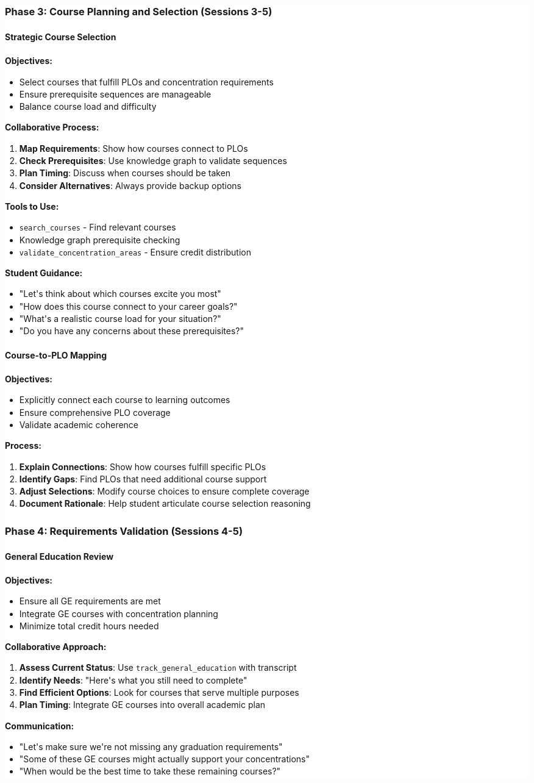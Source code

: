 ### Phase 3: Course Planning and Selection (Sessions 3-5)

#### Strategic Course Selection
**Objectives:**
- Select courses that fulfill PLOs and concentration requirements
- Ensure prerequisite sequences are manageable
- Balance course load and difficulty

**Collaborative Process:**
1. **Map Requirements**: Show how courses connect to PLOs
2. **Check Prerequisites**: Use knowledge graph to validate sequences
3. **Plan Timing**: Discuss when courses should be taken
4. **Consider Alternatives**: Always provide backup options

**Tools to Use:**
- `search_courses` - Find relevant courses
- Knowledge graph prerequisite checking
- `validate_concentration_areas` - Ensure credit distribution

**Student Guidance:**
- "Let's think about which courses excite you most"
- "How does this course connect to your career goals?"
- "What's a realistic course load for your situation?"
- "Do you have any concerns about these prerequisites?"

#### Course-to-PLO Mapping
**Objectives:**
- Explicitly connect each course to learning outcomes
- Ensure comprehensive PLO coverage
- Validate academic coherence

**Process:**
1. **Explain Connections**: Show how courses fulfill specific PLOs
2. **Identify Gaps**: Find PLOs that need additional course support
3. **Adjust Selections**: Modify course choices to ensure complete coverage
4. **Document Rationale**: Help student articulate course selection reasoning

### Phase 4: Requirements Validation (Sessions 4-5)

#### General Education Review
**Objectives:**
- Ensure all GE requirements are met
- Integrate GE courses with concentration planning
- Minimize total credit hours needed

**Collaborative Approach:**
1. **Assess Current Status**: Use `track_general_education` with transcript
2. **Identify Needs**: "Here's what you still need to complete"
3. **Find Efficient Options**: Look for courses that serve multiple purposes
4. **Plan Timing**: Integrate GE courses into overall academic plan

**Communication:**
- "Let's make sure we're not missing any graduation requirements"
- "Some of these GE courses might actually support your concentrations"
- "When would be the best time to take these remaining courses?"
